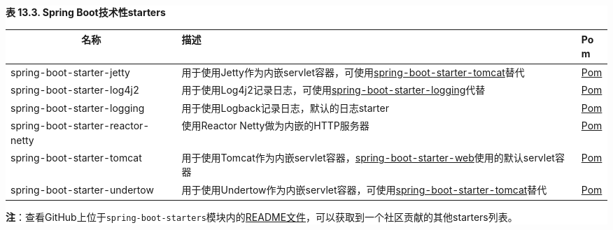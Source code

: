 **表 13.3. Spring Boot技术性starters**

|名称|描述|Pom|
|------|:------|:------|
|spring-boot-starter-jetty|用于使用Jetty作为内嵌servlet容器，可使用[spring-boot-starter-tomcat](https://docs.spring.io/spring-boot/docs/2.0.0.M7/reference/htmlsingle/#spring-boot-starter-tomcat)替代|[Pom](https://github.com/spring-projects/spring-boot/tree/v2.0.0.M5/spring-boot-project/spring-boot-starters/spring-boot-starter-jetty/pom.xml)|
|spring-boot-starter-log4j2|用于使用Log4j2记录日志，可使用[spring-boot-starter-logging](https://docs.spring.io/spring-boot/docs/2.0.0.M7/reference/htmlsingle/#spring-boot-starter-logging)代替|[Pom](https://github.com/spring-projects/spring-boot/tree/v2.0.0.M5/spring-boot-project/spring-boot-starters/spring-boot-starter-log4j2/pom.xml)|
|spring-boot-starter-logging|用于使用Logback记录日志，默认的日志starter|[Pom](https://github.com/spring-projects/spring-boot/tree/v2.0.0.M5/spring-boot-project/spring-boot-starters/spring-boot-starter-logging/pom.xml)|
|spring-boot-starter-reactor-netty|使用Reactor Netty做为内嵌的HTTP服务器|[Pom](https://github.com/spring-projects/spring-boot/tree/v2.0.0.M5/spring-boot-project/spring-boot-starters/spring-boot-starter-reactor-netty/pom.xml)|
|spring-boot-starter-tomcat|用于使用Tomcat作为内嵌servlet容器，[spring-boot-starter-web](https://docs.spring.io/spring-boot/docs/2.0.0.M7/reference/htmlsingle/#spring-boot-starter-web)使用的默认servlet容器|[Pom](https://github.com/spring-projects/spring-boot/tree/v2.0.0.M5/spring-boot-project/spring-boot-starters/spring-boot-starter-tomcat/pom.xml)|
|spring-boot-starter-undertow|用于使用Undertow作为内嵌servlet容器，可使用[spring-boot-starter-tomcat](https://docs.spring.io/spring-boot/docs/2.0.0.M7/reference/htmlsingle/#spring-boot-starter-tomcat)替代|[Pom](https://github.com/spring-projects/spring-boot/tree/v2.0.0.M5/spring-boot-project/spring-boot-starters/spring-boot-starter-undertow/pom.xml)|

**注**：查看GitHub上位于`spring-boot-starters`模块内的[README文件](https://github.com/spring-projects/spring-boot/tree/master/spring-boot-project/spring-boot-starters/README.adoc)，可以获取到一个社区贡献的其他starters列表。
